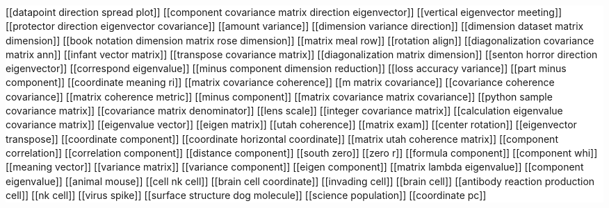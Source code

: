 [[datapoint direction spread plot]]
[[component covariance matrix direction eigenvector]]
[[vertical eigenvector meeting]]
[[protector direction eigenvector covariance]]
[[amount variance]]
[[dimension variance direction]]
[[dimension dataset matrix dimension]]
[[book notation dimension matrix rose dimension]]
[[matrix meal row]]
[[rotation align]]
[[diagonalization covariance matrix ann]]
[[infant vector matrix]]
[[transpose covariance matrix]]
[[diagonalization matrix dimension]]
[[senton horror direction eigenvector]]
[[correspond eigenvalue]]
[[minus component dimension reduction]]
[[loss accuracy variance]]
[[part minus component]]
[[coordinate meaning ri]]
[[matrix covariance coherence]]
[[m matrix covariance]]
[[covariance coherence covariance]]
[[matrix coherence metric]]
[[minus component]]
[[matrix covariance matrix covariance]]
[[python sample covariance matrix]]
[[covariance matrix denominator]]
[[lens scale]]
[[integer covariance matrix]]
[[calculation eigenvalue covariance matrix]]
[[eigenvalue vector]]
[[eigen matrix]]
[[utah coherence]]
[[matrix exam]]
[[center rotation]]
[[eigenvector transpose]]
[[coordinate component]]
[[coordinate horizontal coordinate]]
[[matrix utah coherence matrix]]
[[component correlation]]
[[correlation component]]
[[distance component]]
[[south zero]]
[[zero r]]
[[formula component]]
[[component whi]]
[[meaning vector]]
[[variance matrix]]
[[variance component]]
[[eigen component]]
[[matrix lambda eigenvalue]]
[[component eigenvalue]]
[[animal mouse]]
[[cell nk cell]]
[[brain cell coordinate]]
[[invading cell]]
[[brain cell]]
[[antibody reaction production cell]]
[[nk cell]]
[[virus spike]]
[[surface structure dog molecule]]
[[science population]]
[[coordinate pc]]